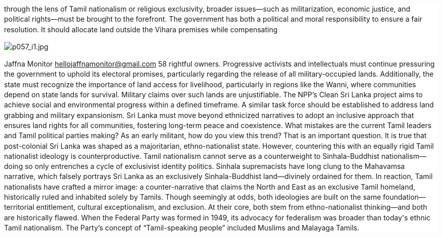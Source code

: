 through the lens of Tamil nationalism or religious 
exclusivity, broader issues—such as militarization, 
economic justice, and political rights—must be brought 
to the forefront.
The government has both a political and moral 
responsibility to ensure a fair resolution. It should allocate 
land outside the Vihara premises while compensating

![p057_i1.jpg](images_out/013_sinhala_and_tamil_nationalism_are_two_sides_of_the/p057_i1.jpg)

Jaffna Monitor
hellojaffnamonitor@gmail.com
58
rightful owners. Progressive activists and 
intellectuals must continue pressuring the 
government to uphold its electoral promises, 
particularly regarding the release of all 
military-occupied lands. Additionally, the state 
must recognize the importance of land access 
for livelihood, particularly in regions like the 
Wanni, where communities depend on state 
lands for survival. Military claims over such 
lands are unjustifiable.
The NPP’s Clean Sri Lanka project aims to 
achieve social and environmental progress 
within a defined timeframe. A similar task 
force should be established to address land 
grabbing and military expansionism. Sri Lanka 
must move beyond ethnicized narratives to 
adopt an inclusive approach that ensures land 
rights for all communities, fostering long-term 
peace and coexistence.
What mistakes are the current Tamil 
leaders and Tamil political parties 
making? As an early militant, how do 
you view this trend?
That is an important question. It is true 
that post-colonial Sri Lanka was shaped 
as a majoritarian, ethno-nationalist 
state. However, countering this with an 
equally rigid Tamil nationalist ideology is 
counterproductive. Tamil nationalism cannot 
serve as a counterweight to Sinhala-Buddhist 
nationalism—doing so only entrenches a cycle 
of exclusivist identity politics.
Sinhala supremacists have long clung to the 
Mahavamsa narrative, which falsely portrays 
Sri Lanka as an exclusively Sinhala-Buddhist 
land—divinely ordained for them. In reaction, 
Tamil nationalists have crafted a mirror image: 
a counter-narrative that claims the North 
and East as an exclusive Tamil homeland, 
historically ruled and inhabited solely by 
Tamils. Though seemingly at odds, both 
ideologies are built on the same foundation—
territorial entitlement, cultural exceptionalism, 
and exclusion. At their core, both stem from 
ethno-nationalist thinking—and both are 
historically flawed.
When the Federal Party was formed in 1949, 
its advocacy for federalism was broader than 
today's ethnic Tamil nationalism. The Party’s 
concept of “Tamil-speaking people” included 
Muslims and Malayaga Tamils.